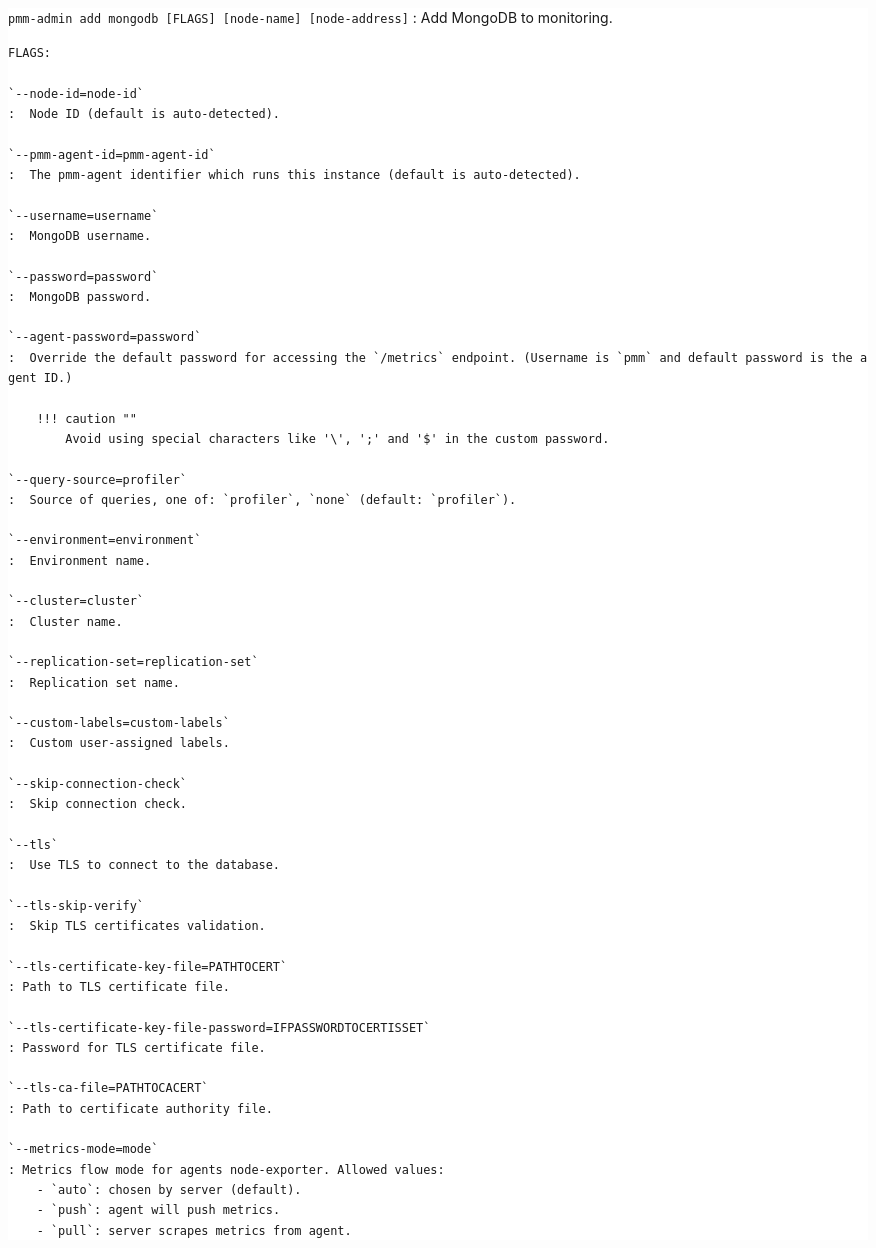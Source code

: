 `pmm-admin add mongodb [FLAGS] [node-name] [node-address]`
:    Add MongoDB to monitoring.

    FLAGS:

    `--node-id=node-id`
    :  Node ID (default is auto-detected).

    `--pmm-agent-id=pmm-agent-id`
    :  The pmm-agent identifier which runs this instance (default is auto-detected).

    `--username=username`
    :  MongoDB username.

    `--password=password`
    :  MongoDB password.

    `--agent-password=password`
    :  Override the default password for accessing the `/metrics` endpoint. (Username is `pmm` and default password is the agent ID.)

        !!! caution ""
            Avoid using special characters like '\', ';' and '$' in the custom password.

    `--query-source=profiler`
    :  Source of queries, one of: `profiler`, `none` (default: `profiler`).

    `--environment=environment`
    :  Environment name.

    `--cluster=cluster`
    :  Cluster name.

    `--replication-set=replication-set`
    :  Replication set name.

    `--custom-labels=custom-labels`
    :  Custom user-assigned labels.

    `--skip-connection-check`
    :  Skip connection check.

    `--tls`
    :  Use TLS to connect to the database.

    `--tls-skip-verify`
    :  Skip TLS certificates validation.

    `--tls-certificate-key-file=PATHTOCERT`
    : Path to TLS certificate file.

    `--tls-certificate-key-file-password=IFPASSWORDTOCERTISSET`
    : Password for TLS certificate file.

    `--tls-ca-file=PATHTOCACERT`
    : Path to certificate authority file.

    `--metrics-mode=mode`
    : Metrics flow mode for agents node-exporter. Allowed values:
        - `auto`: chosen by server (default).
        - `push`: agent will push metrics.
        - `pull`: server scrapes metrics from agent.


[inventory]: ../dashboards/dashboard-inventory.md